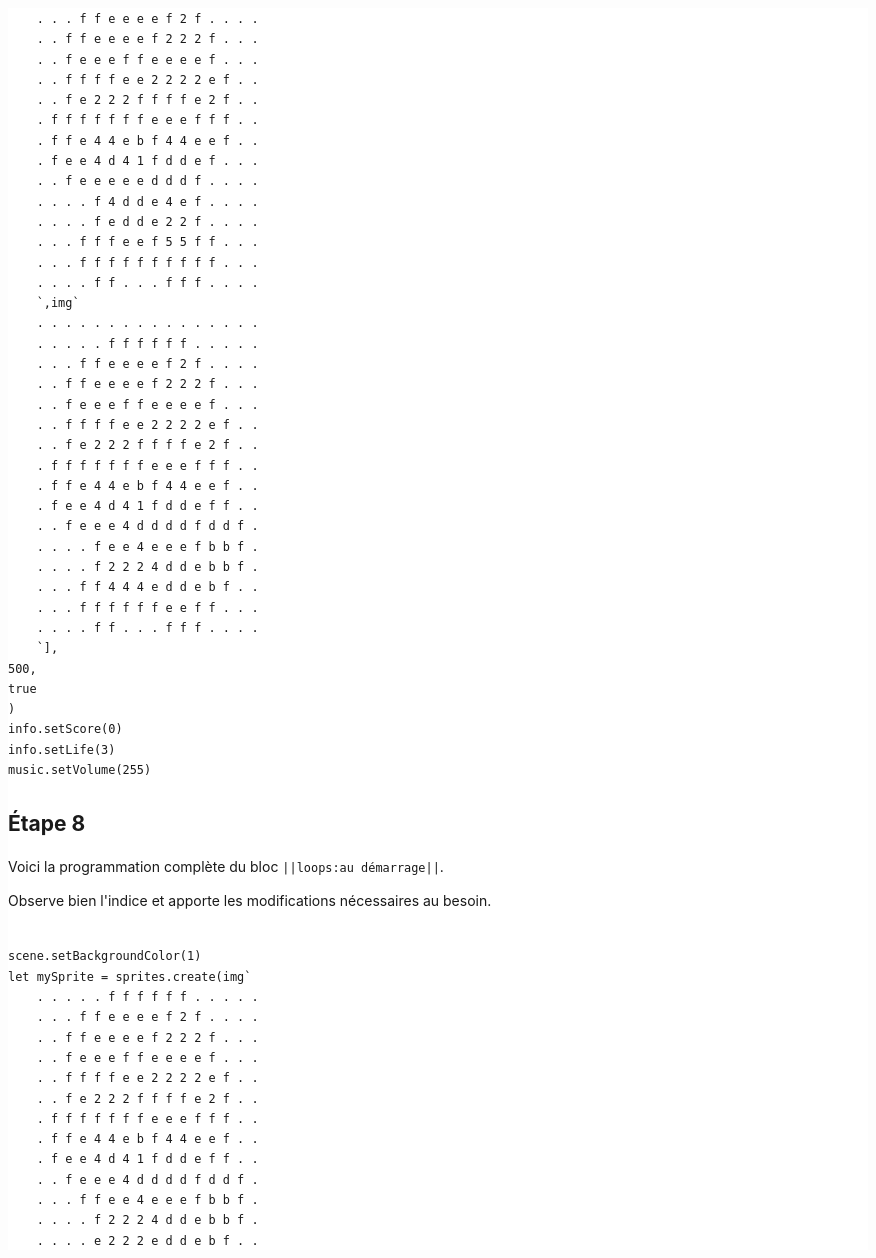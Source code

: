 ```blocks
    . . . f f e e e e f 2 f . . . . 
    . . f f e e e e f 2 2 2 f . . . 
    . . f e e e f f e e e e f . . . 
    . . f f f f e e 2 2 2 2 e f . . 
    . . f e 2 2 2 f f f f e 2 f . . 
    . f f f f f f f e e e f f f . . 
    . f f e 4 4 e b f 4 4 e e f . . 
    . f e e 4 d 4 1 f d d e f . . . 
    . . f e e e e e d d d f . . . . 
    . . . . f 4 d d e 4 e f . . . . 
    . . . . f e d d e 2 2 f . . . . 
    . . . f f f e e f 5 5 f f . . . 
    . . . f f f f f f f f f f . . . 
    . . . . f f . . . f f f . . . . 
    `,img`
    . . . . . . . . . . . . . . . . 
    . . . . . f f f f f f . . . . . 
    . . . f f e e e e f 2 f . . . . 
    . . f f e e e e f 2 2 2 f . . . 
    . . f e e e f f e e e e f . . . 
    . . f f f f e e 2 2 2 2 e f . . 
    . . f e 2 2 2 f f f f e 2 f . . 
    . f f f f f f f e e e f f f . . 
    . f f e 4 4 e b f 4 4 e e f . . 
    . f e e 4 d 4 1 f d d e f f . . 
    . . f e e e 4 d d d d f d d f . 
    . . . . f e e 4 e e e f b b f . 
    . . . . f 2 2 2 4 d d e b b f . 
    . . . f f 4 4 4 e d d e b f . . 
    . . . f f f f f f e e f f . . . 
    . . . . f f . . . f f f . . . . 
    `],
500,
true
)
info.setScore(0)
info.setLife(3)
music.setVolume(255)

```

## Étape 8

Voici la programmation complète du bloc ``||loops:au démarrage||``.

Observe bien l'indice et apporte les modifications nécessaires au besoin.

```blocks

scene.setBackgroundColor(1)
let mySprite = sprites.create(img`
    . . . . . f f f f f f . . . . . 
    . . . f f e e e e f 2 f . . . . 
    . . f f e e e e f 2 2 2 f . . . 
    . . f e e e f f e e e e f . . . 
    . . f f f f e e 2 2 2 2 e f . . 
    . . f e 2 2 2 f f f f e 2 f . . 
    . f f f f f f f e e e f f f . . 
    . f f e 4 4 e b f 4 4 e e f . . 
    . f e e 4 d 4 1 f d d e f f . . 
    . . f e e e 4 d d d d f d d f . 
    . . . f f e e 4 e e e f b b f . 
    . . . . f 2 2 2 4 d d e b b f . 
    . . . . e 2 2 2 e d d e b f . . 
```